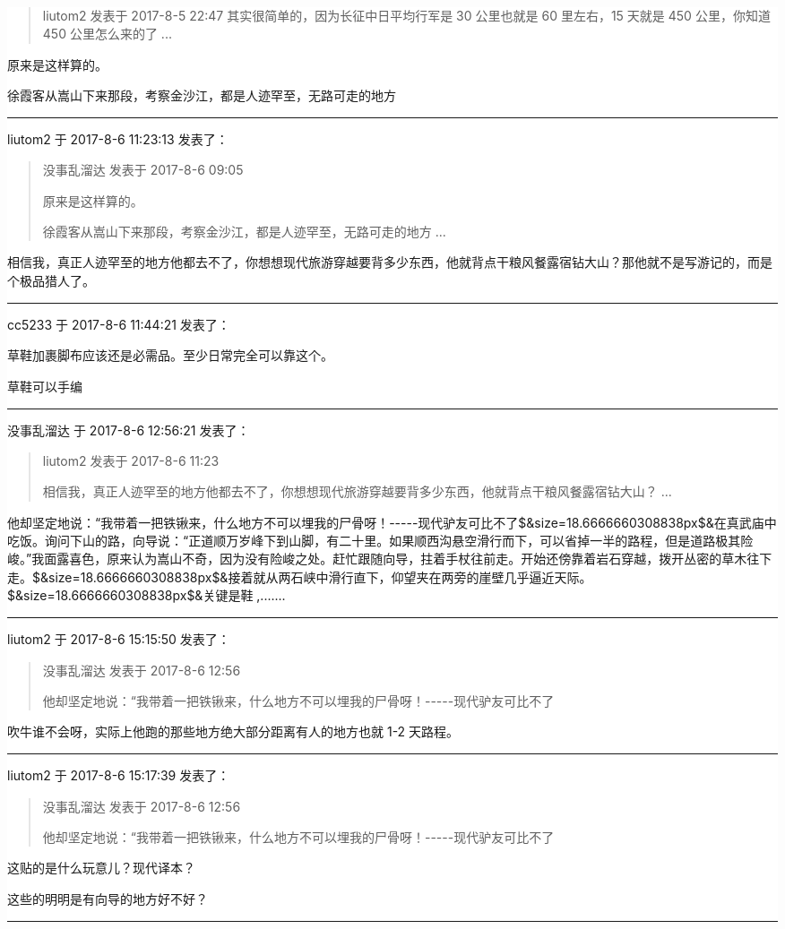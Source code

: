 > liutom2 发表于 2017-8-5 22:47 其实很简单的，因为长征中日平均行军是 30 公里也就是 60 里左右，15 天就是 450 公里，你知道 450 公里怎么来的了 ...

原来是这样算的。

徐霞客从嵩山下来那段，考察金沙江，都是人迹罕至，无路可走的地方

---

liutom2 于 2017-8-6 11:23:13 发表了：

> 没事乱溜达 发表于 2017-8-6 09:05
>
> 原来是这样算的。
>
> 徐霞客从嵩山下来那段，考察金沙江，都是人迹罕至，无路可走的地方 ...

相信我，真正人迹罕至的地方他都去不了，你想想现代旅游穿越要背多少东西，他就背点干粮风餐露宿钻大山？那他就不是写游记的，而是个极品猎人了。

---

cc5233 于 2017-8-6 11:44:21 发表了：

草鞋加裹脚布应该还是必需品。至少日常完全可以靠这个。

草鞋可以手编

---

没事乱溜达 于 2017-8-6 12:56:21 发表了：

> liutom2 发表于 2017-8-6 11:23
>
> 相信我，真正人迹罕至的地方他都去不了，你想想现代旅游穿越要背多少东西，他就背点干粮风餐露宿钻大山？ ...

他却坚定地说：“我带着一把铁锹来，什么地方不可以埋我的尸骨呀！-----现代驴友可比不了\$&size=18.6666660308838px\$&在真武庙中吃饭。询问下山的路，向导说：“正道顺万岁峰下到山脚，有二十里。如果顺西沟悬空滑行而下，可以省掉一半的路程，但是道路极其险峻。”我面露喜色，原来认为嵩山不奇，因为没有险峻之处。赶忙跟随向导，拄着手杖往前走。开始还傍靠着岩石穿越，拨开丛密的草木往下走。\$&size=18.6666660308838px\$&接着就从两石峡中滑行直下，仰望夹在两旁的崖壁几乎逼近天际。\$&size=18.6666660308838px\$&关键是鞋 ,.......

---

liutom2 于 2017-8-6 15:15:50 发表了：

> 没事乱溜达 发表于 2017-8-6 12:56
>
> 他却坚定地说：“我带着一把铁锹来，什么地方不可以埋我的尸骨呀！-----现代驴友可比不了

吹牛谁不会呀，实际上他跑的那些地方绝大部分距离有人的地方也就 1-2 天路程。

---

liutom2 于 2017-8-6 15:17:39 发表了：

> 没事乱溜达 发表于 2017-8-6 12:56
>
> 他却坚定地说：“我带着一把铁锹来，什么地方不可以埋我的尸骨呀！-----现代驴友可比不了

这贴的是什么玩意儿？现代译本？

这些的明明是有向导的地方好不好？

---